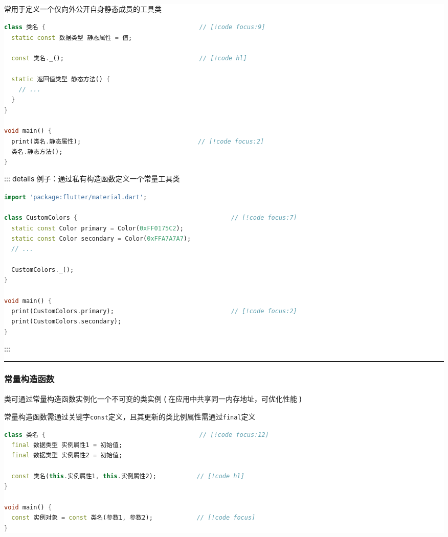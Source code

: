 常用于定义一个仅向外公开自身静态成员的工具类

```dart
class 类名 {                                          // [!code focus:9]
  static const 数据类型 静态属性 = 值;

  const 类名._();                                     // [!code hl]

  static 返回值类型 静态方法() {
    // ...
  }
}

void main() {
  print(类名.静态属性);                                // [!code focus:2]
  类名.静态方法();
}
```

::: details 例子：通过私有构造函数定义一个常量工具类

```dart
import 'package:flutter/material.dart';

class CustomColors {                                          // [!code focus:7]
  static const Color primary = Color(0xFF0175C2);
  static const Color secondary = Color(0xFFA7A7A7);
  // ...

  CustomColors._();
}

void main() {
  print(CustomColors.primary);                                // [!code focus:2]
  print(CustomColors.secondary);
}
```

:::

---

### 常量构造函数

类可通过常量构造函数实例化一个不可变的类实例 ( 在应用中共享同一内存地址，可优化性能 )

常量构造函数需通过关键字`const`定义，且其更新的类比例属性需通过`final`定义

```dart
class 类名 {                                          // [!code focus:12]
  final 数据类型 实例属性1 = 初始值;
  final 数据类型 实例属性2 = 初始值;

  const 类名(this.实例属性1, this.实例属性2);           // [!code hl]
}

void main() {
  const 实例对象 = const 类名(参数1, 参数2);            // [!code focus]
}
```
